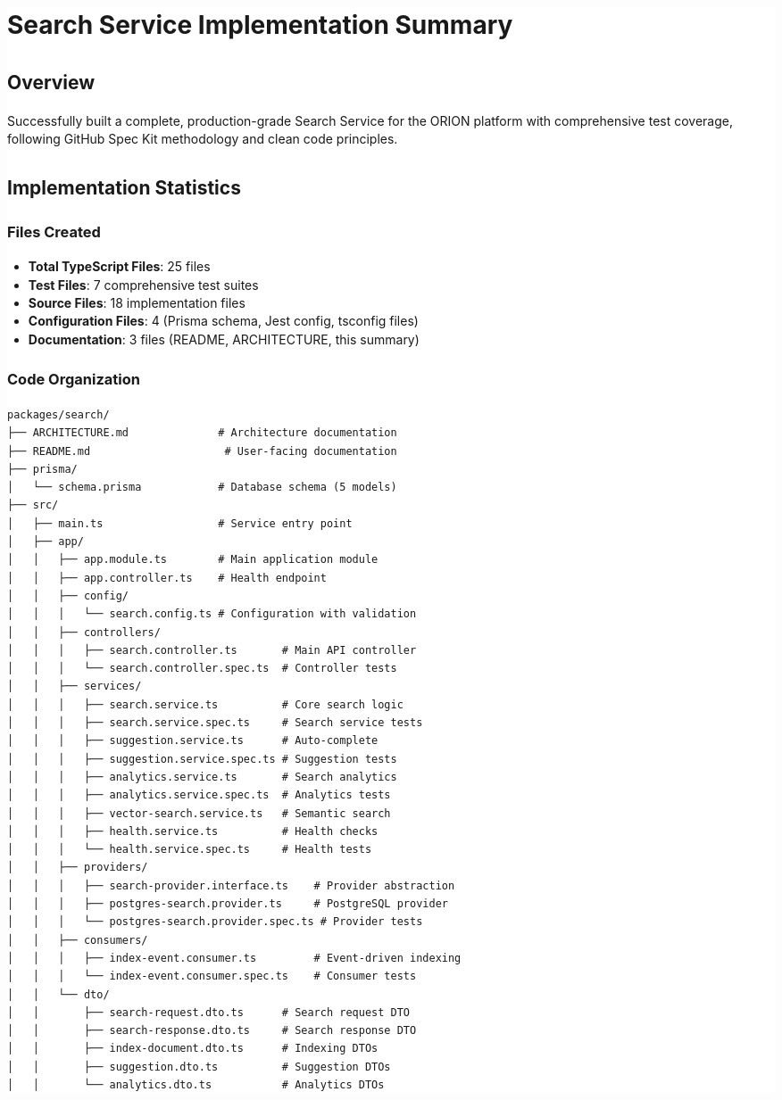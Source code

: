# Search Service Implementation Summary

## Overview
Successfully built a complete, production-grade Search Service for the ORION platform with comprehensive test coverage, following GitHub Spec Kit methodology and clean code principles.

## Implementation Statistics

### Files Created
- **Total TypeScript Files**: 25 files
- **Test Files**: 7 comprehensive test suites
- **Source Files**: 18 implementation files
- **Configuration Files**: 4 (Prisma schema, Jest config, tsconfig files)
- **Documentation**: 3 files (README, ARCHITECTURE, this summary)

### Code Organization
```
packages/search/
├── ARCHITECTURE.md              # Architecture documentation
├── README.md                     # User-facing documentation
├── prisma/
│   └── schema.prisma            # Database schema (5 models)
├── src/
│   ├── main.ts                  # Service entry point
│   ├── app/
│   │   ├── app.module.ts        # Main application module
│   │   ├── app.controller.ts    # Health endpoint
│   │   ├── config/
│   │   │   └── search.config.ts # Configuration with validation
│   │   ├── controllers/
│   │   │   ├── search.controller.ts       # Main API controller
│   │   │   └── search.controller.spec.ts  # Controller tests
│   │   ├── services/
│   │   │   ├── search.service.ts          # Core search logic
│   │   │   ├── search.service.spec.ts     # Search service tests
│   │   │   ├── suggestion.service.ts      # Auto-complete
│   │   │   ├── suggestion.service.spec.ts # Suggestion tests
│   │   │   ├── analytics.service.ts       # Search analytics
│   │   │   ├── analytics.service.spec.ts  # Analytics tests
│   │   │   ├── vector-search.service.ts   # Semantic search
│   │   │   ├── health.service.ts          # Health checks
│   │   │   └── health.service.spec.ts     # Health tests
│   │   ├── providers/
│   │   │   ├── search-provider.interface.ts    # Provider abstraction
│   │   │   ├── postgres-search.provider.ts     # PostgreSQL provider
│   │   │   └── postgres-search.provider.spec.ts # Provider tests
│   │   ├── consumers/
│   │   │   ├── index-event.consumer.ts         # Event-driven indexing
│   │   │   └── index-event.consumer.spec.ts    # Consumer tests
│   │   └── dto/
│   │       ├── search-request.dto.ts      # Search request DTO
│   │       ├── search-response.dto.ts     # Search response DTO
│   │       ├── index-document.dto.ts      # Indexing DTOs
│   │       ├── suggestion.dto.ts          # Suggestion DTOs
│   │       └── analytics.dto.ts           # Analytics DTOs
```
